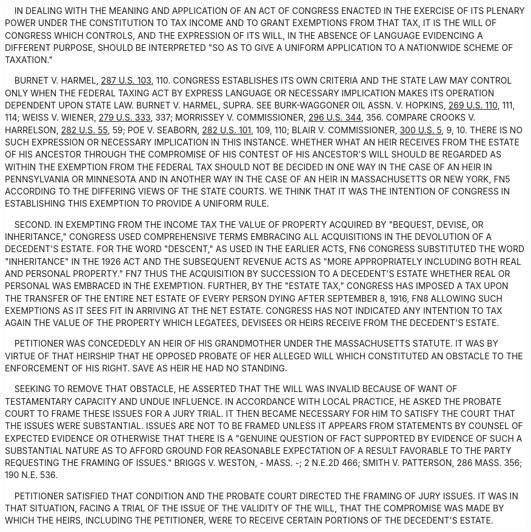     IN DEALING WITH THE MEANING AND APPLICATION OF AN ACT OF CONGRESS ENACTED IN THE EXERCISE OF ITS PLENARY POWER UNDER THE CONSTITUTION TO TAX INCOME AND TO GRANT EXEMPTIONS FROM THAT TAX, IT IS THE WILL OF CONGRESS WHICH CONTROLS, AND THE EXPRESSION OF ITS WILL, IN THE ABSENCE OF LANGUAGE EVIDENCING A DIFFERENT PURPOSE, SHOULD BE INTERPRETED "SO AS TO GIVE A UNIFORM APPLICATION TO A NATIONWIDE SCHEME OF TAXATION."

    BURNET V. HARMEL, [287 U.S. 103][/us/courts/scotus/usReporter/287/103], 110.  CONGRESS ESTABLISHES ITS OWN CRITERIA AND THE STATE LAW MAY CONTROL ONLY WHEN THE FEDERAL TAXING ACT BY EXPRESS LANGUAGE OR NECESSARY IMPLICATION MAKES ITS OPERATION DEPENDENT UPON STATE LAW.  BURNET V. HARMEL, SUPRA.  SEE BURK-WAGGONER OIL ASSN. V. HOPKINS, [269 U.S. 110][/us/courts/scotus/usReporter/269/110], 111, 114; WEISS V. WIENER, [279 U.S. 333][/us/courts/scotus/usReporter/279/333], 337; MORRISSEY V. COMMISSIONER, [296 U.S. 344][/us/courts/scotus/usReporter/296/344], 356.  COMPARE CROOKS V. HARRELSON, [282 U.S. 55][/us/courts/scotus/usReporter/282/55], 59; POE V. SEABORN, [282 U.S. 101][/us/courts/scotus/usReporter/282/101], 109, 110; BLAIR V. COMMISSIONER, [300 U.S. 5][/us/courts/scotus/usReporter/300/5], 9, 10.  THERE IS NO SUCH EXPRESSION OR NECESSARY IMPLICATION IN THIS INSTANCE.  WHETHER WHAT AN HEIR RECEIVES FROM THE ESTATE OF HIS ANCESTOR THROUGH THE COMPROMISE OF HIS CONTEST OF HIS ANCESTOR'S WILL SHOULD BE REGARDED AS WITHIN THE EXEMPTION FROM THE FEDERAL TAX SHOULD NOT BE DECIDED IN ONE WAY IN THE CASE OF AN HEIR IN PENNSYLVANIA OR MINNESOTA AND IN ANOTHER WAY IN THE CASE OF AN HEIR IN MASSACHUSETTS OR NEW YORK,  FN5  ACCORDING TO THE DIFFERING VIEWS OF THE STATE COURTS.  WE THINK THAT IT WAS THE INTENTION OF CONGRESS IN ESTABLISHING THIS EXEMPTION TO PROVIDE A UNIFORM RULE.

    SECOND.  IN EXEMPTING FROM THE INCOME TAX THE VALUE OF PROPERTY ACQUIRED BY "BEQUEST, DEVISE, OR INHERITANCE," CONGRESS USED COMPREHENSIVE TERMS EMBRACING ALL ACQUISITIONS IN THE DEVOLUTION OF A DECEDENT'S ESTATE.  FOR THE WORD "DESCENT," AS USED IN THE EARLIER ACTS,  FN6  CONGRESS SUBSTITUTED THE WORD "INHERITANCE" IN THE 1926 ACT AND THE SUBSEQUENT REVENUE ACTS AS "MORE APPROPRIATELY INCLUDING BOTH REAL AND PERSONAL PROPERTY."  FN7  THUS THE ACQUISITION BY SUCCESSION TO A DECEDENT'S ESTATE WHETHER REAL OR PERSONAL WAS EMBRACED IN THE EXEMPTION.  FURTHER, BY THE "ESTATE TAX," CONGRESS HAS IMPOSED A TAX UPON THE TRANSFER OF THE ENTIRE NET ESTATE OF EVERY PERSON DYING AFTER SEPTEMBER 8, 1916,  FN8  ALLOWING SUCH EXEMPTIONS AS IT SEES FIT IN ARRIVING AT THE NET ESTATE.  CONGRESS HAS NOT INDICATED ANY INTENTION TO TAX AGAIN THE VALUE OF THE PROPERTY WHICH LEGATEES, DEVISEES OR HEIRS RECEIVE FROM THE DECEDENT'S ESTATE.

    PETITIONER WAS CONCEDEDLY AN HEIR OF HIS GRANDMOTHER UNDER THE MASSACHUSETTS STATUTE.  IT WAS BY VIRTUE OF THAT HEIRSHIP THAT HE OPPOSED PROBATE OF HER ALLEGED WILL WHICH CONSTITUTED AN OBSTACLE TO THE ENFORCEMENT OF HIS RIGHT.  SAVE AS HEIR HE HAD NO STANDING.

    SEEKING TO REMOVE THAT OBSTACLE, HE ASSERTED THAT THE WILL WAS INVALID BECAUSE OF WANT OF TESTAMENTARY CAPACITY AND UNDUE INFLUENCE.  IN ACCORDANCE WITH LOCAL PRACTICE, HE ASKED THE PROBATE COURT TO FRAME THESE ISSUES FOR A JURY TRIAL.  IT THEN BECAME NECESSARY FOR HIM TO SATISFY THE COURT THAT THE ISSUES WERE SUBSTANTIAL.  ISSUES ARE NOT TO BE FRAMED UNLESS IT APPEARS FROM STATEMENTS BY COUNSEL OF EXPECTED EVIDENCE OR OTHERWISE THAT THERE IS A "GENUINE QUESTION OF FACT SUPPORTED BY EVIDENCE OF SUCH A SUBSTANTIAL NATURE AS TO AFFORD GROUND FOR REASONABLE EXPECTATION OF A RESULT FAVORABLE TO THE PARTY REQUESTING THE FRAMING OF ISSUES."  BRIGGS V. WESTON, - MASS. -; 2 N.E.2D 466; SMITH V. PATTERSON, 286 MASS. 356; 190 N.E. 536.

    PETITIONER SATISFIED THAT CONDITION AND THE PROBATE COURT DIRECTED THE FRAMING OF JURY ISSUES.  IT WAS IN THAT SITUATION, FACING A TRIAL OF THE ISSUE OF THE VALIDITY OF THE WILL, THAT THE COMPROMISE WAS MADE BY WHICH THE HEIRS, INCLUDING THE PETITIONER, WERE TO RECEIVE CERTAIN PORTIONS OF THE DECEDENT'S ESTATE.


[/us/courts/scotus/usReporter/305/188]: https://publicdocs.github.io/go/links?ns=uslm-x&ref=%2Fus%2Fcourts%2Fscotus%2FusReporter%2F305%2F188
[/us/courts/scotus/usReporter/304/557]: https://publicdocs.github.io/go/links?ns=uslm-x&ref=%2Fus%2Fcourts%2Fscotus%2FusReporter%2F304%2F557
[/us/courts/scotus/usReporter/250/525]: https://publicdocs.github.io/go/links?ns=uslm-x&ref=%2Fus%2Fcourts%2Fscotus%2FusReporter%2F250%2F525
[/us/courts/scotus/usReporter/240/598]: https://publicdocs.github.io/go/links?ns=uslm-x&ref=%2Fus%2Fcourts%2Fscotus%2FusReporter%2F240%2F598
[/us/courts/scotus/usReporter/287/103]: https://publicdocs.github.io/go/links?ns=uslm-x&ref=%2Fus%2Fcourts%2Fscotus%2FusReporter%2F287%2F103
[/us/courts/scotus/usReporter/269/110]: https://publicdocs.github.io/go/links?ns=uslm-x&ref=%2Fus%2Fcourts%2Fscotus%2FusReporter%2F269%2F110
[/us/courts/scotus/usReporter/279/333]: https://publicdocs.github.io/go/links?ns=uslm-x&ref=%2Fus%2Fcourts%2Fscotus%2FusReporter%2F279%2F333
[/us/courts/scotus/usReporter/296/344]: https://publicdocs.github.io/go/links?ns=uslm-x&ref=%2Fus%2Fcourts%2Fscotus%2FusReporter%2F296%2F344
[/us/courts/scotus/usReporter/282/55]: https://publicdocs.github.io/go/links?ns=uslm-x&ref=%2Fus%2Fcourts%2Fscotus%2FusReporter%2F282%2F55
[/us/courts/scotus/usReporter/282/101]: https://publicdocs.github.io/go/links?ns=uslm-x&ref=%2Fus%2Fcourts%2Fscotus%2FusReporter%2F282%2F101
[/us/courts/scotus/usReporter/300/5]: https://publicdocs.github.io/go/links?ns=uslm-x&ref=%2Fus%2Fcourts%2Fscotus%2FusReporter%2F300%2F5
[/us/stat/38/167]: https://publicdocs.github.io/go/links?ns=uslm&ref=%2Fus%2Fstat%2F38%2F167
[/us/stat/39/777]: https://publicdocs.github.io/go/links?ns=uslm&ref=%2Fus%2Fstat%2F39%2F777